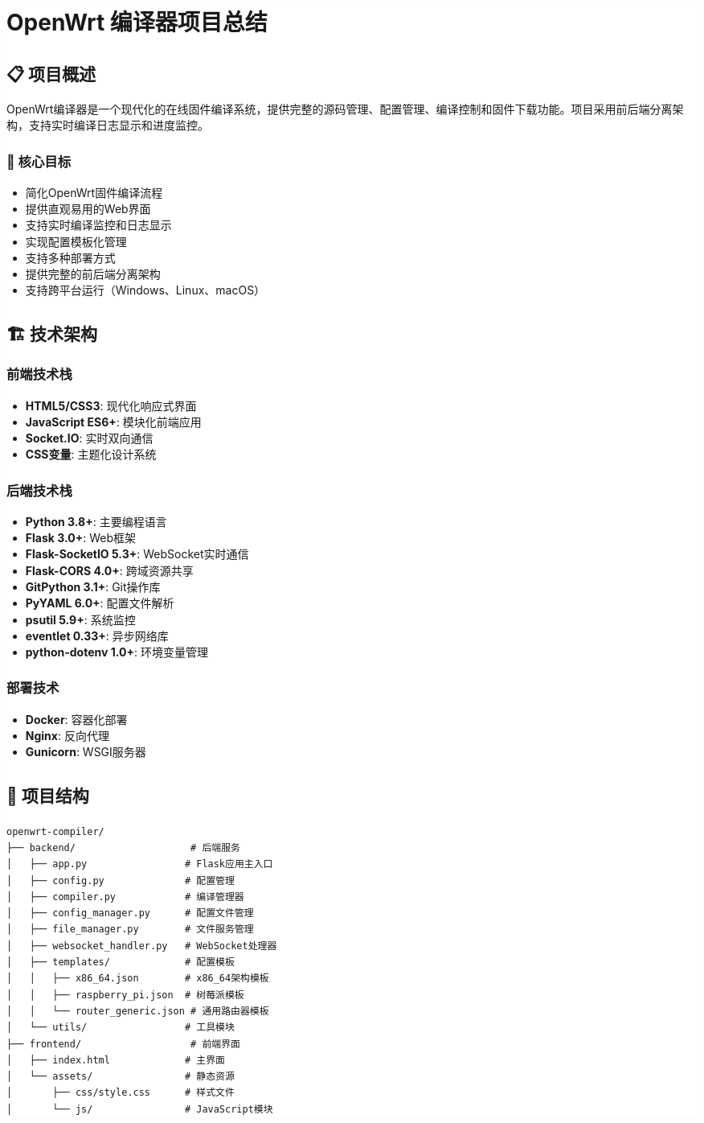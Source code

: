 # OpenWrt 编译器项目总结

## 📋 项目概述

OpenWrt编译器是一个现代化的在线固件编译系统，提供完整的源码管理、配置管理、编译控制和固件下载功能。项目采用前后端分离架构，支持实时编译日志显示和进度监控。

### 🎯 核心目标
- 简化OpenWrt固件编译流程
- 提供直观易用的Web界面
- 支持实时编译监控和日志显示
- 实现配置模板化管理
- 支持多种部署方式
- 提供完整的前后端分离架构
- 支持跨平台运行（Windows、Linux、macOS）

## 🏗️ 技术架构

### 前端技术栈
- **HTML5/CSS3**: 现代化响应式界面
- **JavaScript ES6+**: 模块化前端应用
- **Socket.IO**: 实时双向通信
- **CSS变量**: 主题化设计系统

### 后端技术栈
- **Python 3.8+**: 主要编程语言
- **Flask 3.0+**: Web框架
- **Flask-SocketIO 5.3+**: WebSocket实时通信
- **Flask-CORS 4.0+**: 跨域资源共享
- **GitPython 3.1+**: Git操作库
- **PyYAML 6.0+**: 配置文件解析
- **psutil 5.9+**: 系统监控
- **eventlet 0.33+**: 异步网络库
- **python-dotenv 1.0+**: 环境变量管理

### 部署技术
- **Docker**: 容器化部署
- **Nginx**: 反向代理
- **Gunicorn**: WSGI服务器

## 📁 项目结构

```
openwrt-compiler/
├── backend/                    # 后端服务
│   ├── app.py                 # Flask应用主入口
│   ├── config.py              # 配置管理
│   ├── compiler.py            # 编译管理器
│   ├── config_manager.py      # 配置文件管理
│   ├── file_manager.py        # 文件服务管理
│   ├── websocket_handler.py   # WebSocket处理器
│   ├── templates/             # 配置模板
│   │   ├── x86_64.json        # x86_64架构模板
│   │   ├── raspberry_pi.json  # 树莓派模板
│   │   └── router_generic.json # 通用路由器模板
│   └── utils/                 # 工具模块
├── frontend/                   # 前端界面
│   ├── index.html             # 主界面
│   └── assets/                # 静态资源
│       ├── css/style.css      # 样式文件
│       └── js/                # JavaScript模块
```